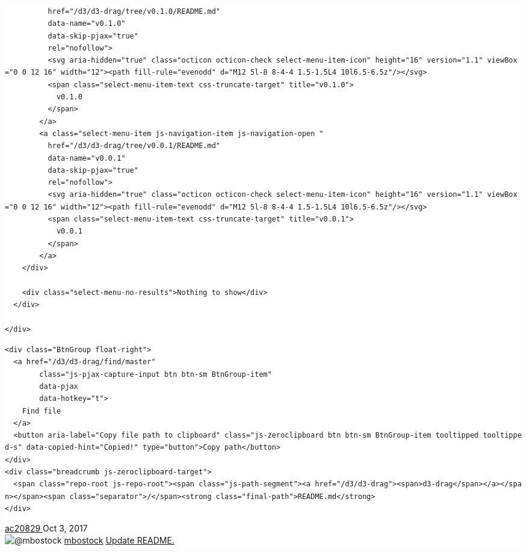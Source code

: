               href="/d3/d3-drag/tree/v0.1.0/README.md"
              data-name="v0.1.0"
              data-skip-pjax="true"
              rel="nofollow">
              <svg aria-hidden="true" class="octicon octicon-check select-menu-item-icon" height="16" version="1.1" viewBox="0 0 12 16" width="12"><path fill-rule="evenodd" d="M12 5l-8 8-4-4 1.5-1.5L4 10l6.5-6.5z"/></svg>
              <span class="select-menu-item-text css-truncate-target" title="v0.1.0">
                v0.1.0
              </span>
            </a>
            <a class="select-menu-item js-navigation-item js-navigation-open "
              href="/d3/d3-drag/tree/v0.0.1/README.md"
              data-name="v0.0.1"
              data-skip-pjax="true"
              rel="nofollow">
              <svg aria-hidden="true" class="octicon octicon-check select-menu-item-icon" height="16" version="1.1" viewBox="0 0 12 16" width="12"><path fill-rule="evenodd" d="M12 5l-8 8-4-4 1.5-1.5L4 10l6.5-6.5z"/></svg>
              <span class="select-menu-item-text css-truncate-target" title="v0.0.1">
                v0.0.1
              </span>
            </a>
        </div>

        <div class="select-menu-no-results">Nothing to show</div>
      </div>

    </div>
  </div>
</div>

    <div class="BtnGroup float-right">
      <a href="/d3/d3-drag/find/master"
            class="js-pjax-capture-input btn btn-sm BtnGroup-item"
            data-pjax
            data-hotkey="t">
        Find file
      </a>
      <button aria-label="Copy file path to clipboard" class="js-zeroclipboard btn btn-sm BtnGroup-item tooltipped tooltipped-s" data-copied-hint="Copied!" type="button">Copy path</button>
    </div>
    <div class="breadcrumb js-zeroclipboard-target">
      <span class="repo-root js-repo-root"><span class="js-path-segment"><a href="/d3/d3-drag"><span>d3-drag</span></a></span></span><span class="separator">/</span><strong class="final-path">README.md</strong>
    </div>
  </div>


  
  <div class="commit-tease">
      <span class="float-right">
        <a class="commit-tease-sha" href="/d3/d3-drag/commit/ac2082910a536d4c75b287abc841919da94abaac" data-pjax>
          ac20829
        </a>
        <relative-time datetime="2017-10-03T17:06:34Z">Oct 3, 2017</relative-time>
      </span>
      <div>
        <img alt="@mbostock" class="avatar" height="20" src="https://avatars1.githubusercontent.com/u/230541?s=40&amp;v=4" width="20" />
        <a href="/mbostock" class="user-mention" rel="contributor">mbostock</a>
          <a href="/d3/d3-drag/commit/ac2082910a536d4c75b287abc841919da94abaac" class="message" data-pjax="true" title="Update README.">Update README.</a>
      </div>
